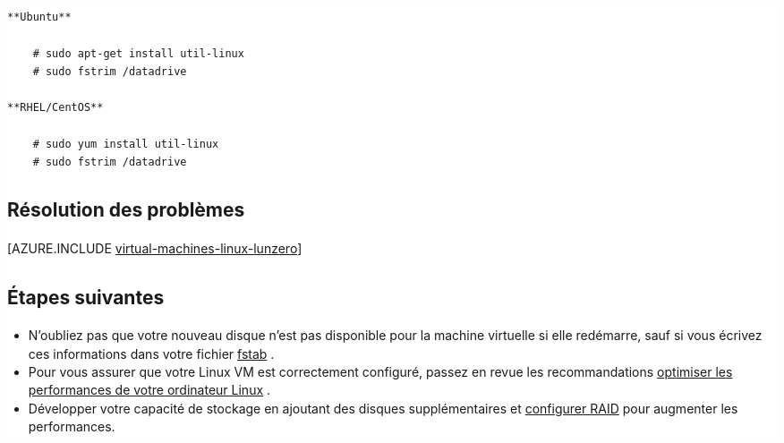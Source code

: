     **Ubuntu**

        # sudo apt-get install util-linux
        # sudo fstrim /datadrive

    **RHEL/CentOS**

        # sudo yum install util-linux
        # sudo fstrim /datadrive

## <a name="troubleshooting"></a>Résolution des problèmes
[AZURE.INCLUDE [virtual-machines-linux-lunzero](../../includes/virtual-machines-linux-lunzero.md)]

## <a name="next-steps"></a>Étapes suivantes

- N’oubliez pas que votre nouveau disque n’est pas disponible pour la machine virtuelle si elle redémarre, sauf si vous écrivez ces informations dans votre fichier [fstab](http://en.wikipedia.org/wiki/Fstab) .
- Pour vous assurer que votre Linux VM est correctement configuré, passez en revue les recommandations [optimiser les performances de votre ordinateur Linux](virtual-machines-linux-optimization.md) .
- Développer votre capacité de stockage en ajoutant des disques supplémentaires et [configurer RAID](virtual-machines-linux-configure-raid.md) pour augmenter les performances.
